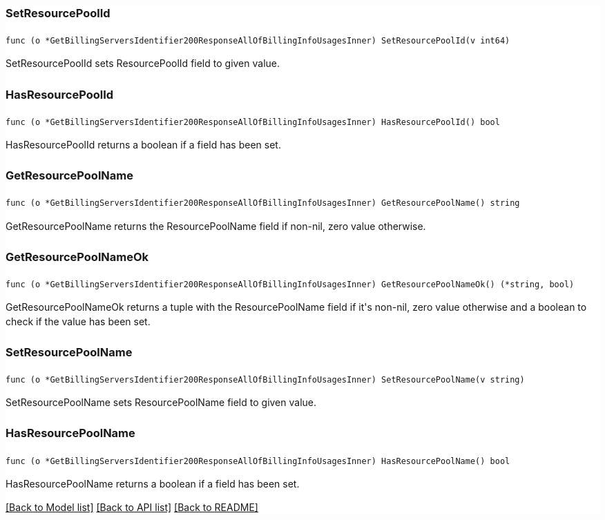 ### SetResourcePoolId

`func (o *GetBillingServersIdentifier200ResponseAllOfBillingInfoUsagesInner) SetResourcePoolId(v int64)`

SetResourcePoolId sets ResourcePoolId field to given value.

### HasResourcePoolId

`func (o *GetBillingServersIdentifier200ResponseAllOfBillingInfoUsagesInner) HasResourcePoolId() bool`

HasResourcePoolId returns a boolean if a field has been set.

### GetResourcePoolName

`func (o *GetBillingServersIdentifier200ResponseAllOfBillingInfoUsagesInner) GetResourcePoolName() string`

GetResourcePoolName returns the ResourcePoolName field if non-nil, zero value otherwise.

### GetResourcePoolNameOk

`func (o *GetBillingServersIdentifier200ResponseAllOfBillingInfoUsagesInner) GetResourcePoolNameOk() (*string, bool)`

GetResourcePoolNameOk returns a tuple with the ResourcePoolName field if it's non-nil, zero value otherwise
and a boolean to check if the value has been set.

### SetResourcePoolName

`func (o *GetBillingServersIdentifier200ResponseAllOfBillingInfoUsagesInner) SetResourcePoolName(v string)`

SetResourcePoolName sets ResourcePoolName field to given value.

### HasResourcePoolName

`func (o *GetBillingServersIdentifier200ResponseAllOfBillingInfoUsagesInner) HasResourcePoolName() bool`

HasResourcePoolName returns a boolean if a field has been set.


[[Back to Model list]](../README.md#documentation-for-models) [[Back to API list]](../README.md#documentation-for-api-endpoints) [[Back to README]](../README.md)


